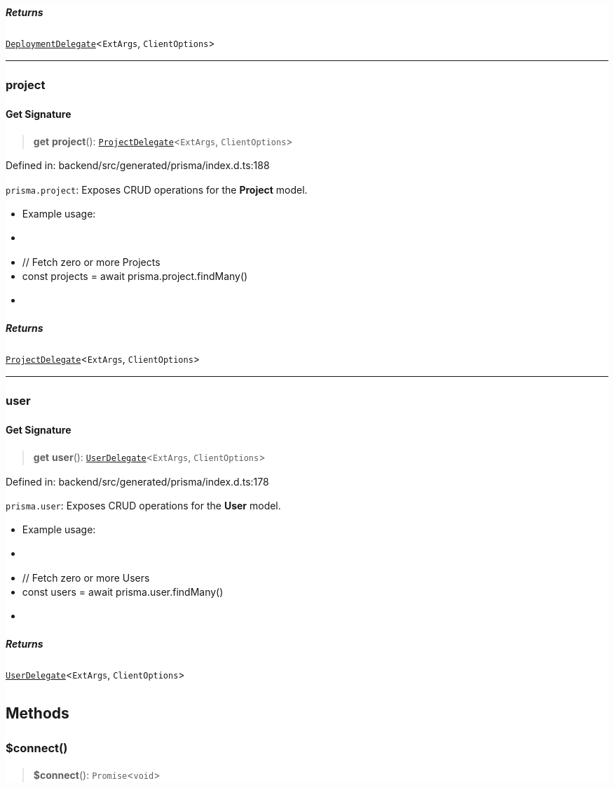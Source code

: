 ##### Returns

[`DeploymentDelegate`](../namespaces/Prisma/interfaces/DeploymentDelegate.md)\<`ExtArgs`, `ClientOptions`\>

***

### project

#### Get Signature

> **get** **project**(): [`ProjectDelegate`](../namespaces/Prisma/interfaces/ProjectDelegate.md)\<`ExtArgs`, `ClientOptions`\>

Defined in: backend/src/generated/prisma/index.d.ts:188

`prisma.project`: Exposes CRUD operations for the **Project** model.
 * Example usage:
 * ```ts
 * // Fetch zero or more Projects
 * const projects = await prisma.project.findMany()
 * ```

##### Returns

[`ProjectDelegate`](../namespaces/Prisma/interfaces/ProjectDelegate.md)\<`ExtArgs`, `ClientOptions`\>

***

### user

#### Get Signature

> **get** **user**(): [`UserDelegate`](../namespaces/Prisma/interfaces/UserDelegate.md)\<`ExtArgs`, `ClientOptions`\>

Defined in: backend/src/generated/prisma/index.d.ts:178

`prisma.user`: Exposes CRUD operations for the **User** model.
 * Example usage:
 * ```ts
 * // Fetch zero or more Users
 * const users = await prisma.user.findMany()
 * ```

##### Returns

[`UserDelegate`](../namespaces/Prisma/interfaces/UserDelegate.md)\<`ExtArgs`, `ClientOptions`\>

## Methods

### $connect()

> **$connect**(): `Promise`\<`void`\>
